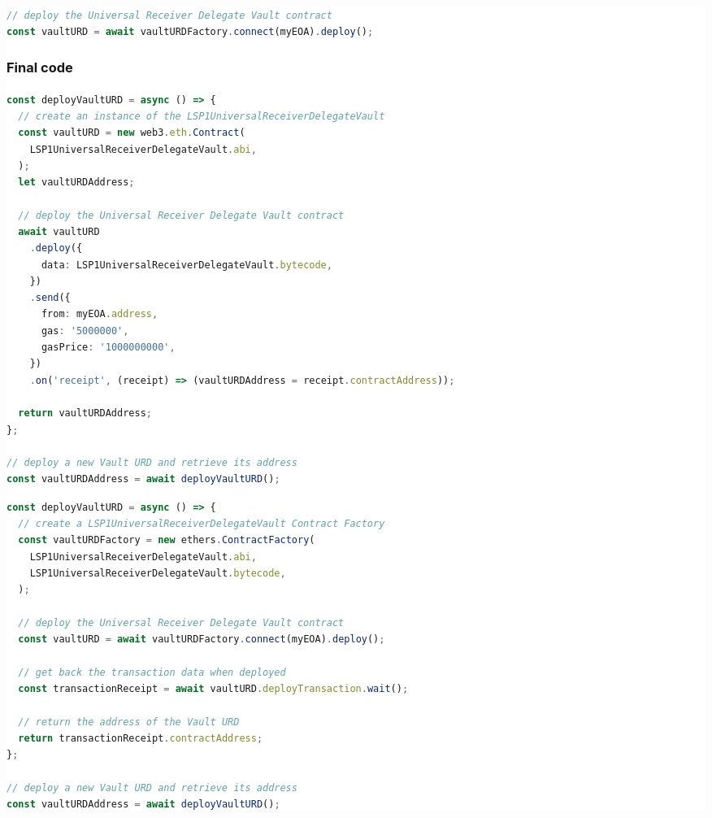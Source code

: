 ```typescript
// deploy the Universal Receiver Delegate Vault contract
const vaultURD = await vaultURDFactory.connect(myEOA).deploy();
```

  </TabItem>
</Tabs>

### Final code

<Tabs>
  <TabItem value="web3js" label="web3.js">

```typescript
const deployVaultURD = async () => {
  // create an instance of the LSP1UniversalReceiverDelegateVault
  const vaultURD = new web3.eth.Contract(
    LSP1UniversalReceiverDelegateVault.abi,
  );
  let vaultURDAddress;

  // deploy the Universal Receiver Delegate Vault contract
  await vaultURD
    .deploy({
      data: LSP1UniversalReceiverDelegateVault.bytecode,
    })
    .send({
      from: myEOA.address,
      gas: '5000000',
      gasPrice: '1000000000',
    })
    .on('receipt', (receipt) => (vaultURDAddress = receipt.contractAddress));

  return vaultURDAddress;
};

// deploy a new Vault URD and retrieve its address
const vaultURDAddress = await deployVaultURD();
```

  </TabItem>
  <TabItem value="ethersjs" label="ethers.js">

```typescript
const deployVaultURD = async () => {
  // create a LSP1UniversalReceiverDelegateVault Contract Factory
  const vaultURDFactory = new ethers.ContractFactory(
    LSP1UniversalReceiverDelegateVault.abi,
    LSP1UniversalReceiverDelegateVault.bytecode,
  );

  // deploy the Universal Receiver Delegate Vault contract
  const vaultURD = await vaultURDFactory.connect(myEOA).deploy();

  // get back the transaction data when deployed
  const transactionReceipt = await vaultURD.deployTransaction.wait();

  // return the address of the Vault URD
  return transactionReceipt.contractAddress;
};

// deploy a new Vault URD and retrieve its address
const vaultURDAddress = await deployVaultURD();
```
